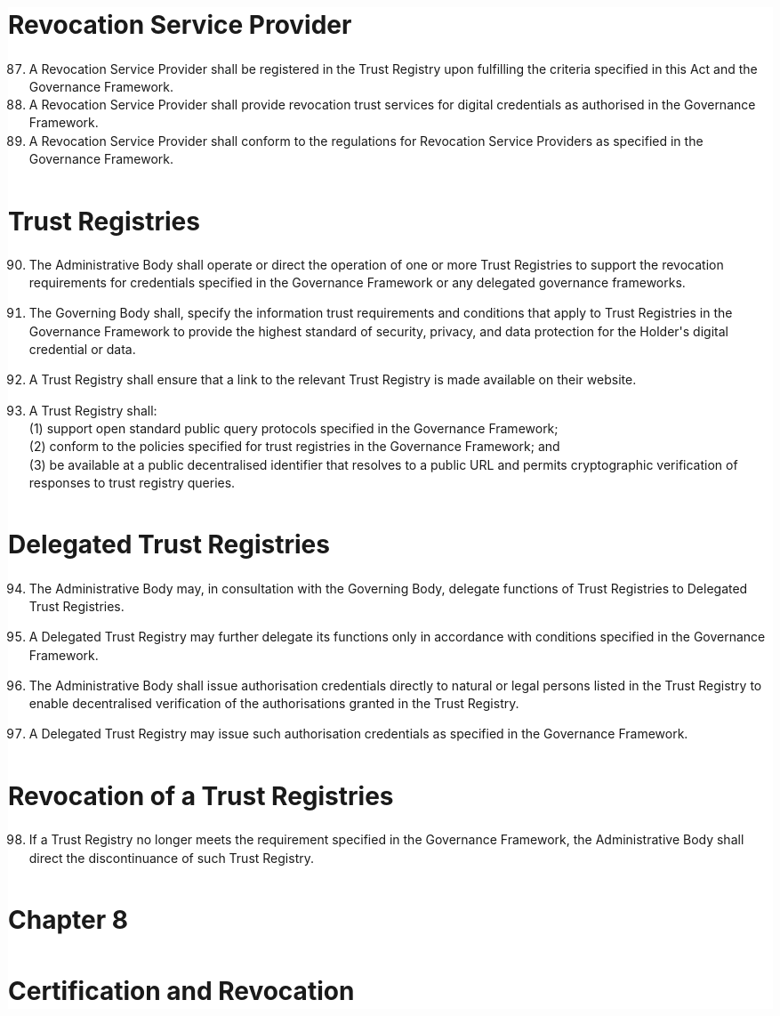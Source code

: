 # Revocation Service Provider

87. A Revocation Service Provider shall be registered in the Trust Registry upon fulfilling the criteria specified in this Act and the Governance Framework.  
88. A Revocation Service Provider shall provide revocation trust services for digital credentials as authorised in the Governance Framework.  
89. A Revocation Service Provider shall conform to the regulations for Revocation Service Providers as specified in the Governance Framework.

# Trust Registries

90. The Administrative Body shall operate or direct the operation of one or more Trust Registries to support the revocation requirements for credentials specified in the Governance Framework or any delegated governance frameworks.

91. The Governing Body shall, specify the information trust requirements and conditions that apply to Trust Registries in the Governance Framework to provide the highest standard of security, privacy, and data protection for the Holder's digital credential or data.  
92. A Trust Registry shall ensure that a link to the relevant Trust Registry is made available on their website.  
93. A Trust Registry shall:  
(1) support open standard public query protocols specified in the Governance Framework;  
(2) conform to the policies specified for trust registries in the Governance Framework; and  
(3) be available at a public decentralised identifier that resolves to a public URL and permits cryptographic verification of responses to trust registry queries.

# Delegated Trust Registries

94. The Administrative Body may, in consultation with the Governing Body, delegate functions of Trust Registries to Delegated Trust Registries.  
95. A Delegated Trust Registry may further delegate its functions only in accordance with conditions specified in the Governance Framework.

96. The Administrative Body shall issue authorisation credentials directly to natural or legal persons listed in the Trust Registry to enable decentralised verification of the authorisations granted in the Trust Registry.  
97. A Delegated Trust Registry may issue such authorisation credentials as specified in the Governance Framework.

# Revocation of a Trust Registries

98. If a Trust Registry no longer meets the requirement specified in the Governance Framework, the Administrative Body shall direct the discontinuance of such Trust Registry.

# Chapter 8

# Certification and Revocation
